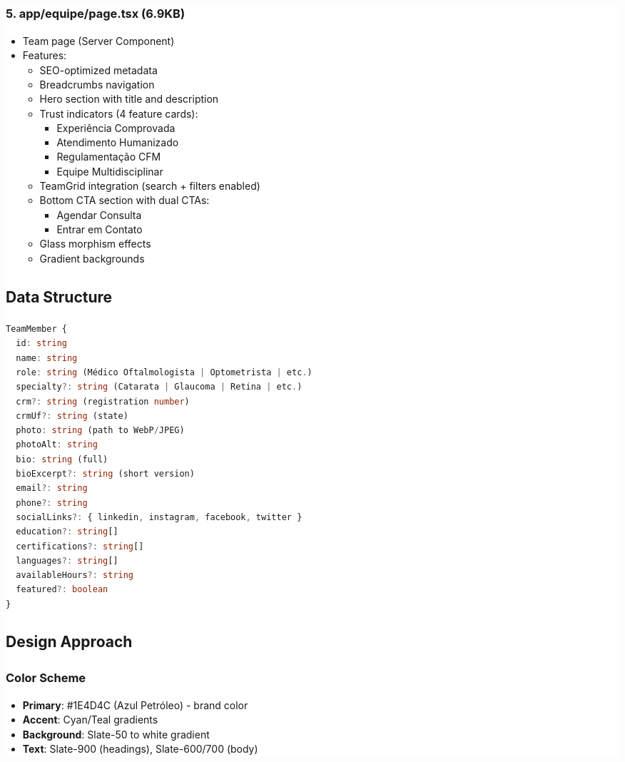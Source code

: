 ### 5. **app/equipe/page.tsx** (6.9KB)
- Team page (Server Component)
- Features:
  - SEO-optimized metadata
  - Breadcrumbs navigation
  - Hero section with title and description
  - Trust indicators (4 feature cards):
    - Experiência Comprovada
    - Atendimento Humanizado
    - Regulamentação CFM
    - Equipe Multidisciplinar
  - TeamGrid integration (search + filters enabled)
  - Bottom CTA section with dual CTAs:
    - Agendar Consulta
    - Entrar em Contato
  - Glass morphism effects
  - Gradient backgrounds

## Data Structure

```typescript
TeamMember {
  id: string
  name: string
  role: string (Médico Oftalmologista | Optometrista | etc.)
  specialty?: string (Catarata | Glaucoma | Retina | etc.)
  crm?: string (registration number)
  crmUf?: string (state)
  photo: string (path to WebP/JPEG)
  photoAlt: string
  bio: string (full)
  bioExcerpt?: string (short version)
  email?: string
  phone?: string
  socialLinks?: { linkedin, instagram, facebook, twitter }
  education?: string[]
  certifications?: string[]
  languages?: string[]
  availableHours?: string
  featured?: boolean
}
```

## Design Approach

### Color Scheme
- **Primary**: #1E4D4C (Azul Petróleo) - brand color
- **Accent**: Cyan/Teal gradients
- **Background**: Slate-50 to white gradient
- **Text**: Slate-900 (headings), Slate-600/700 (body)
